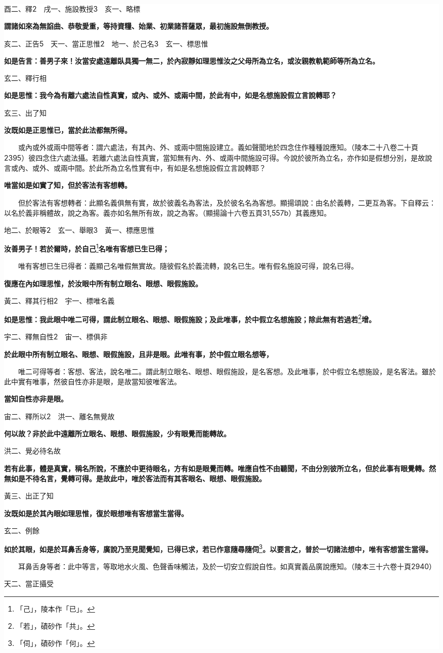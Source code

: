 酉二、釋2　戌一、施設教授3　亥一、略標

**謂諸如來為無諂曲、恭敬愛重，等持資糧、始業、初業諸菩薩眾，最初施設無倒教授。**

亥二、正告5　天一、當正思惟2　地一、於己名3　玄一、標思惟

**如是告言：善男子來！汝當安處遠離臥具獨一無二，於內寂靜如理思惟汝之父母所為立名，或汝親教軌範師等所為立名。**

玄二、釋行相

**如是思惟：我今為有離六處法自性真實，或內、或外、或兩中間，於此有中，如是名想施設假立言說轉耶？**

玄三、出了知

**汝既如是正思惟已，當於此法都無所得。**

　　或內或外或兩中間等者：謂六處法，有其內、外、或兩中間施設建立。義如聲聞地於四念住作種種說應知。（陵本二十八卷二十頁2395）彼四念住六處法攝。若離六處法自性真實，當知無有內、外、或兩中間施設可得。今說於彼所為立名，亦作如是假想分別，是故說言或內、或外、或兩中間。於此所為立名性實有中，有如是名想施設假立言說轉耶？

**唯當如是如實了知，但於客法有客想轉。**

　　但於客法有客想轉者：此顯名義俱無有實，故於彼義名為客法，及於彼名名為客想。顯揚頌說：由名於義轉，二更互為客。下自釋云：以名於義非稱體故，說之為客。義亦如名無所有故，說之為客。（顯揚論十六卷五頁31,557b）其義應知。

地二、於眼等2　玄一、舉眼3　黃一、標應思惟

**汝善男子！若於爾時，於自己**[^2]**名唯有客想已生已得；**

　　唯有客想已生已得者：義顯己名唯假無實故。隨彼假名於義流轉，說名已生。唯有假名施設可得，說名已得。

**復應在內如理思惟，於汝眼中所有制立眼名、眼想、眼假施設。**

黃二、釋其行相2　宇一、標唯名義

**如是思惟：我此眼中唯二可得，謂此制立眼名、眼想、眼假施設；及此唯事，於中假立名想施設；除此無有若過若**[^3]**增。**

宇二、釋無自性2　宙一、標俱非

**於此眼中所有制立眼名、眼想、眼假施設，且非是眼。此唯有事，於中假立眼名想等，**

　　唯二可得等者：客想、客法，說名唯二。謂此制立眼名、眼想、眼假施設，是名客想。及此唯事，於中假立名想施設，是名客法。雖於此中實有唯事，然彼自性亦非是眼，是故當知彼唯客法。

**當知自性亦非是眼。**

宙二、釋所以2　洪一、離名無覺故

**何以故？非於此中遠離所立眼名、眼想、眼假施設，少有眼覺而能轉故。**

洪二、覺必待名故

**若有此事，體是真實，稱名所說，不應於中更待眼名，方有如是眼覺而轉。唯應自性不由聽聞，不由分別彼所立名，但於此事有眼覺轉。然無如是不待名言，覺轉可得。是故此中，唯於客法而有其客眼名、眼想、眼假施設。**

黃三、出正了知

**汝既如是於其內眼如理思惟，復於眼想唯有客想當生當得。**

玄二、例餘

**如於其眼，如是於耳鼻舌身等，廣說乃至見聞覺知，已得已求，若已作意隨尋隨伺**[^4]**。以要言之，普於一切諸法想中，唯有客想當生當得。**

　　耳鼻舌身等者：此中等言，等取地水火風、色聲香味觸法，及於一切安立假說自性。如真實義品廣說應知。（陵本三十六卷十頁2940）

天二、當正攝受


[^1]: 「倒」，大正作「到」。
[^2]: 「己」，陵本作「已」。
[^3]: 「若」，磧砂作「共」。
[^4]: 「伺」，磧砂作「何」。
[^5]: 「己」，陵本作「已」。
[^6]: 「著」，磧砂作「者」。
[^7]: 「著」，磧砂作「者」。
[^8]: 「十」，大正作「七」。
[^9]: 「常」，磧砂、陵本作「當」。
[^10]: 「曾」，磧砂、陵本作「習」。
[^11]: 「謂」，磧砂作「復」。
[^12]: 「眼」，磧砂作「明」。
[^13]: 「眼」，磧砂作「明」。
[^14]: 「歎」，磧砂作「能」。
[^15]: 「乘」，磧砂作「垂」。
[^16]: 「轉」，大正作「車」。
[^17]: 「肉」，磧砂作「實」。
[^18]: 「妙」，磧砂作「微妙」。
[^19]: 「翳」，大正作「醫」。
[^20]: 「四」，磧砂作「由」。
[^21]: 「餘」，韓清淨手稿原作「餘」，但鉛版等披尋記改為「於」。
[^22]: 「著」，磧砂作「者」。
[^23]: 「辦」，磧砂、大正、陵本作「辨」。
[^24]: 「己」，陵本作「已」。
[^25]: 「己」，陵本作「已」。
[^26]: 「寂」，磧砂作「故」。
[^27]: 「任」，磧砂、大正、陵本作「住」。
[^28]: 「特」，磧砂作「持」。
[^29]: 「想」，磧砂作「謂」。
[^30]: 「是」，磧砂作「邊」。
[^31]: 「己」，陵本作「已」。
[^32]: 「任」，磧砂、大正、陵本作「住」。
[^33]: 「任」，磧砂、大正、陵本作「住」。
[^34]: 「住」，大正作「任」。
[^35]: 「燈盡滅」，磧砂作「證涅槃」。
[^36]: 「博」，陵本作「愽」，韓清淨加註：改為「博」。
[^37]: 披尋記原無出處。